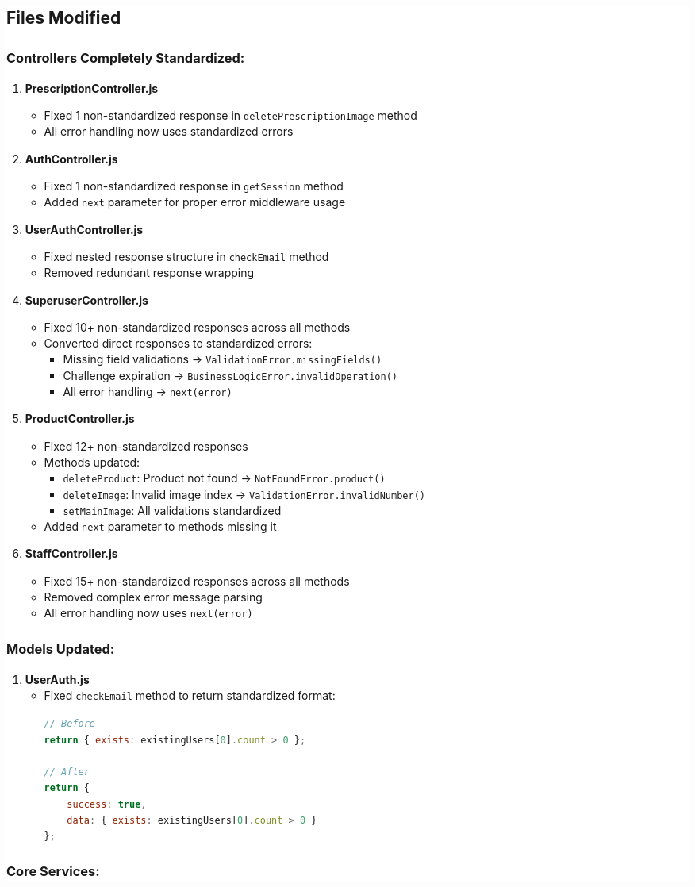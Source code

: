 ## Files Modified

### Controllers Completely Standardized:

1. **PrescriptionController.js**
   - Fixed 1 non-standardized response in `deletePrescriptionImage` method
   - All error handling now uses standardized errors

2. **AuthController.js**
   - Fixed 1 non-standardized response in `getSession` method
   - Added `next` parameter for proper error middleware usage

3. **UserAuthController.js**
   - Fixed nested response structure in `checkEmail` method
   - Removed redundant response wrapping

4. **SuperuserController.js**
   - Fixed 10+ non-standardized responses across all methods
   - Converted direct responses to standardized errors:
     - Missing field validations → `ValidationError.missingFields()`
     - Challenge expiration → `BusinessLogicError.invalidOperation()`
     - All error handling → `next(error)`

5. **ProductController.js**
   - Fixed 12+ non-standardized responses
   - Methods updated:
     - `deleteProduct`: Product not found → `NotFoundError.product()`
     - `deleteImage`: Invalid image index → `ValidationError.invalidNumber()`
     - `setMainImage`: All validations standardized
   - Added `next` parameter to methods missing it

6. **StaffController.js**
   - Fixed 15+ non-standardized responses across all methods
   - Removed complex error message parsing
   - All error handling now uses `next(error)`

### Models Updated:

1. **UserAuth.js**
   - Fixed `checkEmail` method to return standardized format:
     ```javascript
     // Before
     return { exists: existingUsers[0].count > 0 };
     
     // After
     return {
         success: true,
         data: { exists: existingUsers[0].count > 0 }
     };
     ```

### Core Services:
